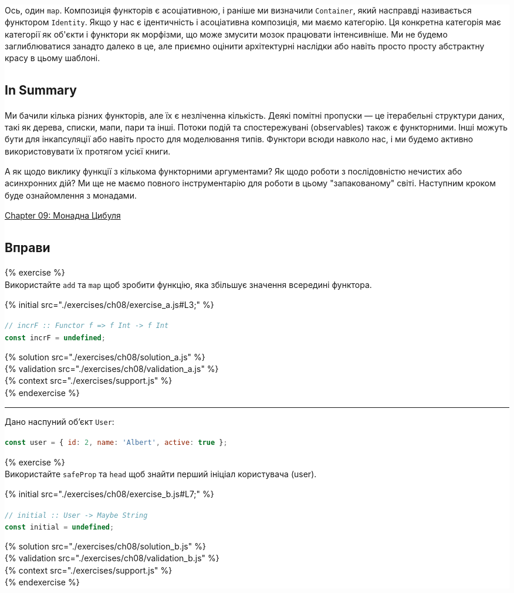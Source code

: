 Ось, один `map`. Композиція функторів є асоціативною, і раніше ми визначили `Container`, який насправді називається функтором `Identity`. Якщо у нас є ідентичність і асоціативна композиція, ми маємо категорію. Ця конкретна категорія має категорії як об'єкти і функтори як морфізми, що може змусити мозок працювати інтенсивніше. Ми не будемо заглиблюватися занадто далеко в це, але приємно оцінити архітектурні наслідки або навіть просто просту абстрактну красу в цьому шаблоні.


## In Summary

Ми бачили кілька різних функторів, але їх є незліченна кількість. Деякі помітні пропуски — це ітерабельні структури даних, такі як дерева, списки, мапи, пари та інші. Потоки подій та спостережувані (observables) також є функторними. Інші можуть бути для інкапсуляції або навіть просто для моделювання типів. Функтори всюди навколо нас, і ми будемо активно використовувати їх протягом усієї книги.

А як щодо виклику функції з кількома функторними аргументами? Як щодо роботи з послідовністю нечистих або асинхронних дій? Ми ще не маємо повного інструментарію для роботи в цьому "запакованому" світі. Наступним кроком буде ознайомлення з монадами.

[Chapter 09: Монадна Цибуля](ch09.md)

## Вправи

{% exercise %}  
Використайте `add` та `map` щоб зробити функцію, яка збільшує значення всередині функтора.  
  
{% initial src="./exercises/ch08/exercise_a.js#L3;" %}  
```js  
// incrF :: Functor f => f Int -> f Int  
const incrF = undefined;  
```  
  
{% solution src="./exercises/ch08/solution_a.js" %}  
{% validation src="./exercises/ch08/validation_a.js" %}  
{% context src="./exercises/support.js" %}  
{% endexercise %}  


---

  
Дано наспуний обʼєкт `User`:  
  
```js  
const user = { id: 2, name: 'Albert', active: true };  
```  
  
{% exercise %}  
Використайте `safeProp` та `head` щоб знайти перший ініціал користувача (user).  
  
{% initial src="./exercises/ch08/exercise_b.js#L7;" %}  
```js  
// initial :: User -> Maybe String  
const initial = undefined;  
```  
  
{% solution src="./exercises/ch08/solution_b.js" %}  
{% validation src="./exercises/ch08/validation_b.js" %}  
{% context src="./exercises/support.js" %}  
{% endexercise %}  
